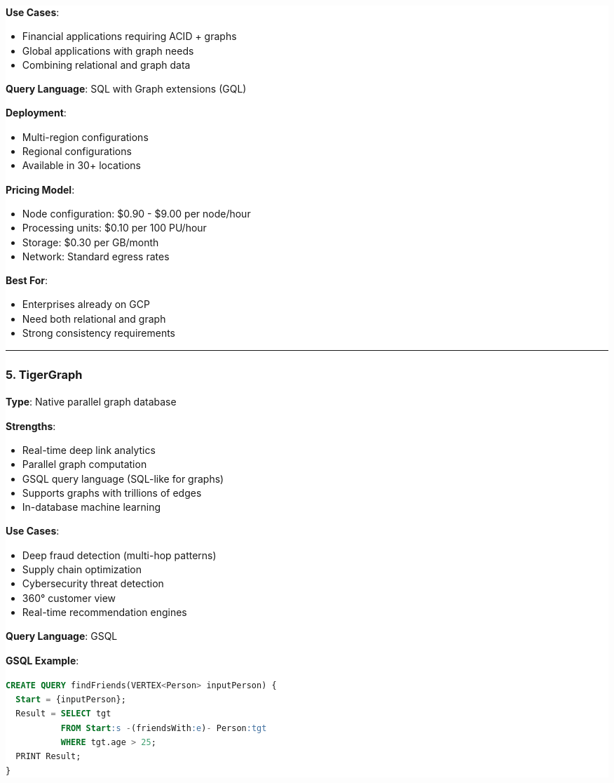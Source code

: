 **Use Cases**:
- Financial applications requiring ACID + graphs
- Global applications with graph needs
- Combining relational and graph data

**Query Language**: SQL with Graph extensions (GQL)

**Deployment**:
- Multi-region configurations
- Regional configurations
- Available in 30+ locations

**Pricing Model**:
- Node configuration: $0.90 - $9.00 per node/hour
- Processing units: $0.10 per 100 PU/hour
- Storage: $0.30 per GB/month
- Network: Standard egress rates

**Best For**:
- Enterprises already on GCP
- Need both relational and graph
- Strong consistency requirements

---

### 5. TigerGraph

**Type**: Native parallel graph database

**Strengths**:
- Real-time deep link analytics
- Parallel graph computation
- GSQL query language (SQL-like for graphs)
- Supports graphs with trillions of edges
- In-database machine learning

**Use Cases**:
- Deep fraud detection (multi-hop patterns)
- Supply chain optimization
- Cybersecurity threat detection
- 360° customer view
- Real-time recommendation engines

**Query Language**: GSQL

**GSQL Example**:
```sql
CREATE QUERY findFriends(VERTEX<Person> inputPerson) {
  Start = {inputPerson};
  Result = SELECT tgt
           FROM Start:s -(friendsWith:e)- Person:tgt
           WHERE tgt.age > 25;
  PRINT Result;
}
```
